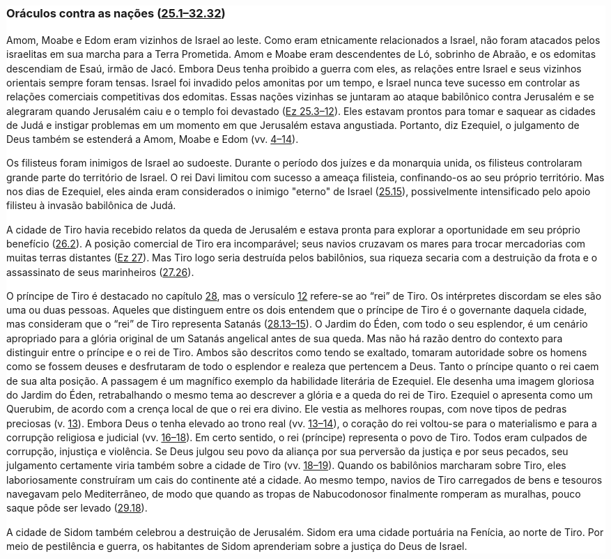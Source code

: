 ### Oráculos contra as nações ([25\.1–32\.32](https://ref.ly/Ezek25:1-Ezek32:32))

Amom, Moabe e Edom eram vizinhos de Israel ao leste. Como eram etnicamente relacionados a Israel, não foram atacados pelos israelitas em sua marcha para a Terra Prometida. Amom e Moabe eram descendentes de Ló, sobrinho de Abraão, e os edomitas descendiam de Esaú, irmão de Jacó. Embora Deus tenha proibido a guerra com eles, as relações entre Israel e seus vizinhos orientais sempre foram tensas. Israel foi invadido pelos amonitas por um tempo, e Israel nunca teve sucesso em controlar as relações comerciais competitivas dos edomitas. Essas nações vizinhas se juntaram ao ataque babilônico contra Jerusalém e se alegraram quando Jerusalém caiu e o templo foi devastado ([Ez 25\.3–12](https://ref.ly/Ezek25:3-Ezek25:12)). Eles estavam prontos para tomar e saquear as cidades de Judá e instigar problemas em um momento em que Jerusalém estava angustiada. Portanto, diz Ezequiel, o julgamento de Deus também se estenderá a Amom, Moabe e Edom (vv. [4–14](https://ref.ly/Ezek25:4-Ezek25:14)).

Os filisteus foram inimigos de Israel ao sudoeste. Durante o período dos juízes e da monarquia unida, os filisteus controlaram grande parte do território de Israel. O rei Davi limitou com sucesso a ameaça filisteia, confinando\-os ao seu próprio território. Mas nos dias de Ezequiel, eles ainda eram considerados o inimigo "eterno" de Israel ([25\.15](https://ref.ly/Ezek25:15)), possivelmente intensificado pelo apoio filisteu à invasão babilônica de Judá.

A cidade de Tiro havia recebido relatos da queda de Jerusalém e estava pronta para explorar a oportunidade em seu próprio benefício ([26\.2](https://ref.ly/Ezek26:2)). A posição comercial de Tiro era incomparável; seus navios cruzavam os mares para trocar mercadorias com muitas terras distantes ([Ez 27](https://ref.ly/Ezek27:1-Ezek27:36)). Mas Tiro logo seria destruída pelos babilônios, sua riqueza secaria com a destruição da frota e o assassinato de seus marinheiros ([27\.26](https://ref.ly/Ezek27:26)).

O príncipe de Tiro é destacado no capítulo [28](https://ref.ly/Ezek28:1-Ezek28:26), mas o versículo [12](https://ref.ly/Ezek28:12) refere\-se ao “rei” de Tiro. Os intérpretes discordam se eles são uma ou duas pessoas. Aqueles que distinguem entre os dois entendem que o príncipe de Tiro é o governante daquela cidade, mas consideram que o “rei” de Tiro representa Satanás ([28\.13–15](https://ref.ly/Ezek28:13-Ezek28:15)). O Jardim do Éden, com todo o seu esplendor, é um cenário apropriado para a glória original de um Satanás angelical antes de sua queda. Mas não há razão dentro do contexto para distinguir entre o príncipe e o rei de Tiro. Ambos são descritos como tendo se exaltado, tomaram autoridade sobre os homens como se fossem deuses e desfrutaram de todo o esplendor e realeza que pertencem a Deus. Tanto o príncipe quanto o rei caem de sua alta posição. A passagem é um magnífico exemplo da habilidade literária de Ezequiel. Ele desenha uma imagem gloriosa do Jardim do Éden, retrabalhando o mesmo tema ao descrever a glória e a queda do rei de Tiro. Ezequiel o apresenta como um Querubim, de acordo com a crença local de que o rei era divino. Ele vestia as melhores roupas, com nove tipos de pedras preciosas (v. [13](https://ref.ly/Ezek28:13)). Embora Deus o tenha elevado ao trono real (vv. [13–14](https://ref.ly/Ezek28:13-Ezek28:14)), o coração do rei voltou\-se para o materialismo e para a corrupção religiosa e judicial (vv. [16–18](https://ref.ly/Ezek28:16-Ezek28:18)). Em certo sentido, o rei (príncipe) representa o povo de Tiro. Todos eram culpados de corrupção, injustiça e violência. Se Deus julgou seu povo da aliança por sua perversão da justiça e por seus pecados, seu julgamento certamente viria também sobre a cidade de Tiro (vv. [18–19](https://ref.ly/Ezek28:18-Ezek28:19)). Quando os babilônios marcharam sobre Tiro, eles laboriosamente construíram um cais do continente até a cidade. Ao mesmo tempo, navios de Tiro carregados de bens e tesouros navegavam pelo Mediterrâneo, de modo que quando as tropas de Nabucodonosor finalmente romperam as muralhas, pouco saque pôde ser levado ([29\.18](https://ref.ly/Ezek29:18)).

A cidade de Sidom também celebrou a destruição de Jerusalém. Sidom era uma cidade portuária na Fenícia, ao norte de Tiro. Por meio de pestilência e guerra, os habitantes de Sidom aprenderiam sobre a justiça do Deus de Israel.
